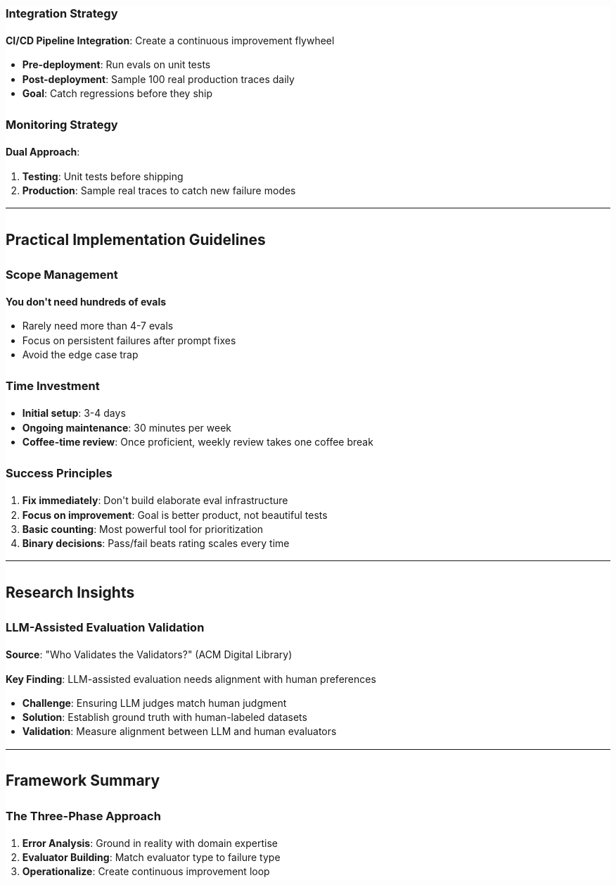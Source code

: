 ### Integration Strategy
**CI/CD Pipeline Integration**: Create a continuous improvement flywheel
- **Pre-deployment**: Run evals on unit tests
- **Post-deployment**: Sample 100 real production traces daily
- **Goal**: Catch regressions before they ship

### Monitoring Strategy
**Dual Approach**:
1. **Testing**: Unit tests before shipping
2. **Production**: Sample real traces to catch new failure modes

---

## Practical Implementation Guidelines

### Scope Management
**You don't need hundreds of evals**
- Rarely need more than 4-7 evals
- Focus on persistent failures after prompt fixes
- Avoid the edge case trap

### Time Investment
- **Initial setup**: 3-4 days
- **Ongoing maintenance**: 30 minutes per week
- **Coffee-time review**: Once proficient, weekly review takes one coffee break

### Success Principles
1. **Fix immediately**: Don't build elaborate eval infrastructure
2. **Focus on improvement**: Goal is better product, not beautiful tests
3. **Basic counting**: Most powerful tool for prioritization
4. **Binary decisions**: Pass/fail beats rating scales every time

---

## Research Insights

### LLM-Assisted Evaluation Validation
**Source**: "Who Validates the Validators?" (ACM Digital Library)

**Key Finding**: LLM-assisted evaluation needs alignment with human preferences
- **Challenge**: Ensuring LLM judges match human judgment
- **Solution**: Establish ground truth with human-labeled datasets
- **Validation**: Measure alignment between LLM and human evaluators

---

## Framework Summary

### The Three-Phase Approach
1. **Error Analysis**: Ground in reality with domain expertise
2. **Evaluator Building**: Match evaluator type to failure type
3. **Operationalize**: Create continuous improvement loop

